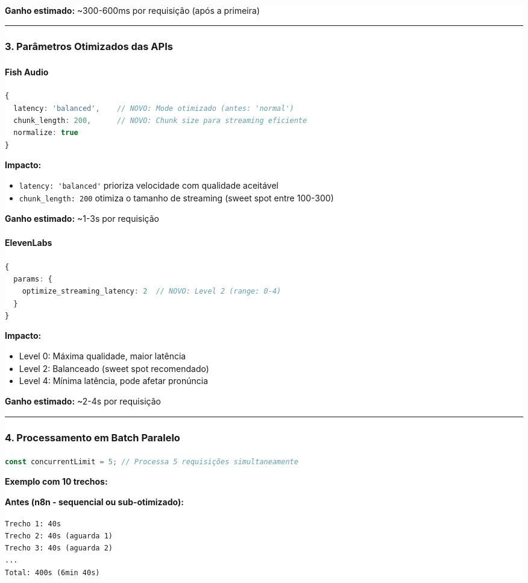 **Ganho estimado:** ~300-600ms por requisição (após a primeira)

---

### 3. **Parâmetros Otimizados das APIs**

#### Fish Audio
```typescript
{
  latency: 'balanced',    // NOVO: Mode otimizado (antes: 'normal')
  chunk_length: 200,      // NOVO: Chunk size para streaming eficiente
  normalize: true
}
```

**Impacto:**
- `latency: 'balanced'` prioriza velocidade com qualidade aceitável
- `chunk_length: 200` otimiza o tamanho de streaming (sweet spot entre 100-300)

**Ganho estimado:** ~1-3s por requisição

#### ElevenLabs
```typescript
{
  params: {
    optimize_streaming_latency: 2  // NOVO: Level 2 (range: 0-4)
  }
}
```

**Impacto:**
- Level 0: Máxima qualidade, maior latência
- Level 2: Balanceado (sweet spot recomendado)
- Level 4: Mínima latência, pode afetar pronúncia

**Ganho estimado:** ~2-4s por requisição

---

### 4. **Processamento em Batch Paralelo**

```typescript
const concurrentLimit = 5; // Processa 5 requisições simultaneamente
```

**Exemplo com 10 trechos:**

**Antes (n8n - sequencial ou sub-otimizado):**
```
Trecho 1: 40s
Trecho 2: 40s (aguarda 1)
Trecho 3: 40s (aguarda 2)
...
Total: 400s (6min 40s)
```

